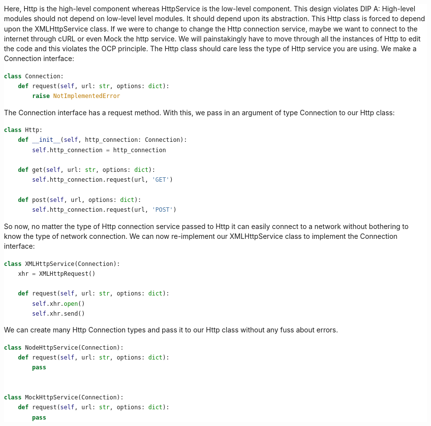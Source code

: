 
Here, Http is the high-level component whereas HttpService is the low-level component. 
This design violates DIP A: High-level modules should not depend on low-level level modules. It should depend upon its abstraction.
This Http class is forced to depend upon the XMLHttpService class. 
If we were to change to change the Http connection service, maybe we want to connect to the internet through cURL or even Mock the http service. 
We will painstakingly have to move through all the instances of Http to edit the code and this violates the OCP principle.
The Http class should care less the type of Http service you are using. We make a Connection interface:

```python
class Connection:
    def request(self, url: str, options: dict):
        raise NotImplementedError
```

The Connection interface has a request method. With this, we pass in an argument of type Connection to our Http class:

```python
class Http:
    def __init__(self, http_connection: Connection):
        self.http_connection = http_connection

    def get(self, url: str, options: dict):
        self.http_connection.request(url, 'GET')

    def post(self, url, options: dict):
        self.http_connection.request(url, 'POST')
```

So now, no matter the type of Http connection service passed to Http it can easily connect to a network 
without bothering to know the type of network connection.
We can now re-implement our XMLHttpService class to implement the Connection interface:

```python
class XMLHttpService(Connection):
    xhr = XMLHttpRequest()

    def request(self, url: str, options: dict):
        self.xhr.open()
        self.xhr.send()
```

We can create many Http Connection types and pass it to our Http class without any fuss about errors.

```python
class NodeHttpService(Connection):
    def request(self, url: str, options: dict):
        pass


class MockHttpService(Connection):
    def request(self, url: str, options: dict):
        pass
```

